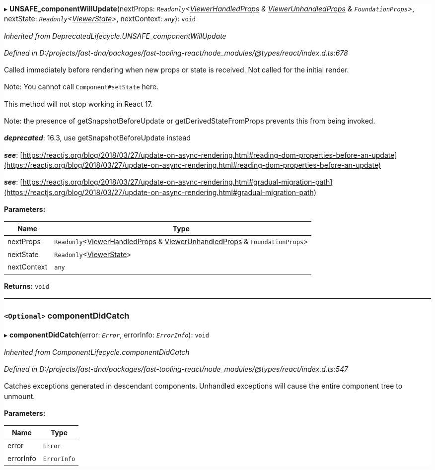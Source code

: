 ▸ **UNSAFE_componentWillUpdate**(nextProps: *`Readonly`<[ViewerHandledProps](../interfaces/_viewer_viewer_viewer_props_.viewerhandledprops.md) & [ViewerUnhandledProps](../interfaces/_viewer_viewer_viewer_props_.viewerunhandledprops.md) & `FoundationProps`>*, nextState: *`Readonly`<[ViewerState](../interfaces/_viewer_viewer_viewer_base_.viewerstate.md)>*, nextContext: *`any`*): `void`

*Inherited from DeprecatedLifecycle.UNSAFE_componentWillUpdate*

*Defined in D:/projects/fast-dna/packages/fast-tooling-react/node_modules/@types/react/index.d.ts:678*

Called immediately before rendering when new props or state is received. Not called for the initial render.

Note: You cannot call `Component#setState` here.

This method will not stop working in React 17.

Note: the presence of getSnapshotBeforeUpdate or getDerivedStateFromProps prevents this from being invoked.

*__deprecated__*: 16.3, use getSnapshotBeforeUpdate instead

*__see__*: [https://reactjs.org/blog/2018/03/27/update-on-async-rendering.html#reading-dom-properties-before-an-update](https://reactjs.org/blog/2018/03/27/update-on-async-rendering.html#reading-dom-properties-before-an-update)

*__see__*: [https://reactjs.org/blog/2018/03/27/update-on-async-rendering.html#gradual-migration-path](https://reactjs.org/blog/2018/03/27/update-on-async-rendering.html#gradual-migration-path)

**Parameters:**

| Name | Type |
| ------ | ------ |
| nextProps | `Readonly`<[ViewerHandledProps](../interfaces/_viewer_viewer_viewer_props_.viewerhandledprops.md) & [ViewerUnhandledProps](../interfaces/_viewer_viewer_viewer_props_.viewerunhandledprops.md) & `FoundationProps`> |
| nextState | `Readonly`<[ViewerState](../interfaces/_viewer_viewer_viewer_base_.viewerstate.md)> |
| nextContext | `any` |

**Returns:** `void`

___
<a id="componentdidcatch"></a>

### `<Optional>` componentDidCatch

▸ **componentDidCatch**(error: *`Error`*, errorInfo: *`ErrorInfo`*): `void`

*Inherited from ComponentLifecycle.componentDidCatch*

*Defined in D:/projects/fast-dna/packages/fast-tooling-react/node_modules/@types/react/index.d.ts:547*

Catches exceptions generated in descendant components. Unhandled exceptions will cause the entire component tree to unmount.

**Parameters:**

| Name | Type |
| ------ | ------ |
| error | `Error` |
| errorInfo | `ErrorInfo` |
